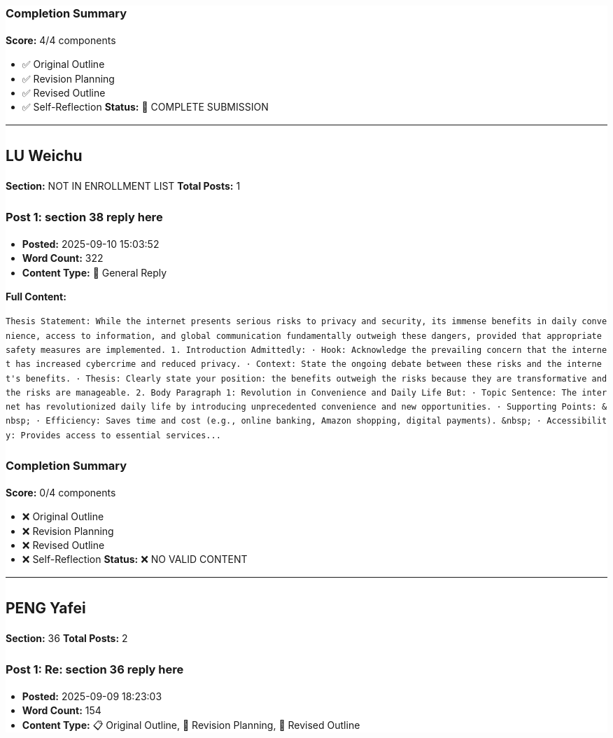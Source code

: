 ### Completion Summary
**Score:** 4/4 components
- ✅ Original Outline
- ✅ Revision Planning
- ✅ Revised Outline
- ✅ Self-Reflection
**Status:** 🌟 COMPLETE SUBMISSION

---

## LU Weichu
**Section:** NOT IN ENROLLMENT LIST
**Total Posts:** 1

### Post 1: section 38 reply here
- **Posted:** 2025-09-10 15:03:52
- **Word Count:** 322
- **Content Type:** 📄 General Reply

**Full Content:**
```
Thesis Statement: While the internet presents serious risks to privacy and security, its immense benefits in daily convenience, access to information, and global communication fundamentally outweigh these dangers, provided that appropriate safety measures are implemented. 1. Introduction Admittedly: · Hook: Acknowledge the prevailing concern that the internet has increased cybercrime and reduced privacy. · Context: State the ongoing debate between these risks and the internet's benefits. · Thesis: Clearly state your position: the benefits outweigh the risks because they are transformative and the risks are manageable. 2. Body Paragraph 1: Revolution in Convenience and Daily Life But: · Topic Sentence: The internet has revolutionized daily life by introducing unprecedented convenience and new opportunities. · Supporting Points: &nbsp; · Efficiency: Saves time and cost (e.g., online banking, Amazon shopping, digital payments). &nbsp; · Accessibility: Provides access to essential services...
```

### Completion Summary
**Score:** 0/4 components
- ❌ Original Outline
- ❌ Revision Planning
- ❌ Revised Outline
- ❌ Self-Reflection
**Status:** ❌ NO VALID CONTENT

---

## PENG Yafei
**Section:** 36
**Total Posts:** 2

### Post 1: Re: section 36 reply here
- **Posted:** 2025-09-09 18:23:03
- **Word Count:** 154
- **Content Type:** 📋 Original Outline, 🔧 Revision Planning, 📝 Revised Outline

